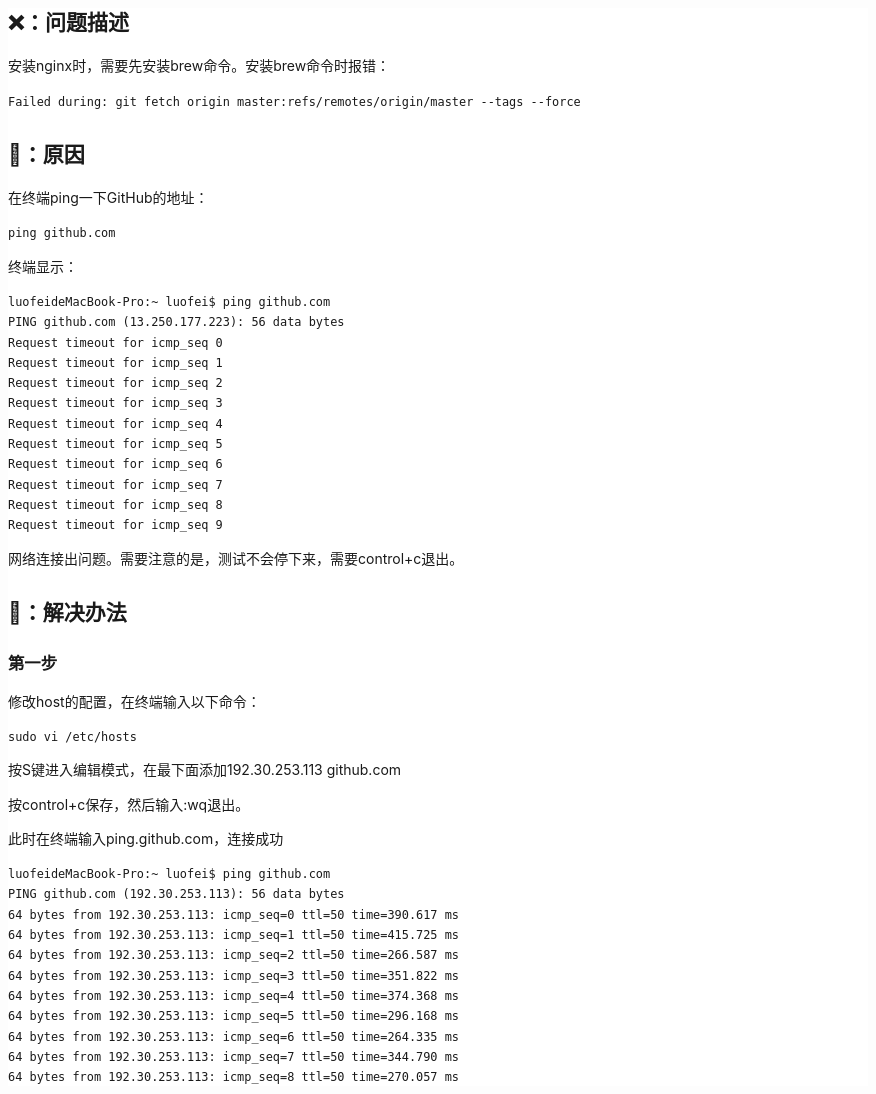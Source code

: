 ## ❌：问题描述

安装nginx时，需要先安装brew命令。安装brew命令时报错：

```
Failed during: git fetch origin master:refs/remotes/origin/master --tags --force
```

## 📒：原因

在终端ping一下GitHub的地址：

```
ping github.com
```

终端显示：

```
luofeideMacBook-Pro:~ luofei$ ping github.com
PING github.com (13.250.177.223): 56 data bytes
Request timeout for icmp_seq 0
Request timeout for icmp_seq 1
Request timeout for icmp_seq 2
Request timeout for icmp_seq 3
Request timeout for icmp_seq 4
Request timeout for icmp_seq 5
Request timeout for icmp_seq 6
Request timeout for icmp_seq 7
Request timeout for icmp_seq 8
Request timeout for icmp_seq 9
```

网络连接出问题。需要注意的是，测试不会停下来，需要control+c退出。

## 📓：解决办法

### 第一步

修改host的配置，在终端输入以下命令：

```
sudo vi /etc/hosts
```

按S键进入编辑模式，在最下面添加192.30.253.113 github.com

按control+c保存，然后输入:wq退出。

此时在终端输入ping.github.com，连接成功

```
luofeideMacBook-Pro:~ luofei$ ping github.com
PING github.com (192.30.253.113): 56 data bytes
64 bytes from 192.30.253.113: icmp_seq=0 ttl=50 time=390.617 ms
64 bytes from 192.30.253.113: icmp_seq=1 ttl=50 time=415.725 ms
64 bytes from 192.30.253.113: icmp_seq=2 ttl=50 time=266.587 ms
64 bytes from 192.30.253.113: icmp_seq=3 ttl=50 time=351.822 ms
64 bytes from 192.30.253.113: icmp_seq=4 ttl=50 time=374.368 ms
64 bytes from 192.30.253.113: icmp_seq=5 ttl=50 time=296.168 ms
64 bytes from 192.30.253.113: icmp_seq=6 ttl=50 time=264.335 ms
64 bytes from 192.30.253.113: icmp_seq=7 ttl=50 time=344.790 ms
64 bytes from 192.30.253.113: icmp_seq=8 ttl=50 time=270.057 ms
```
